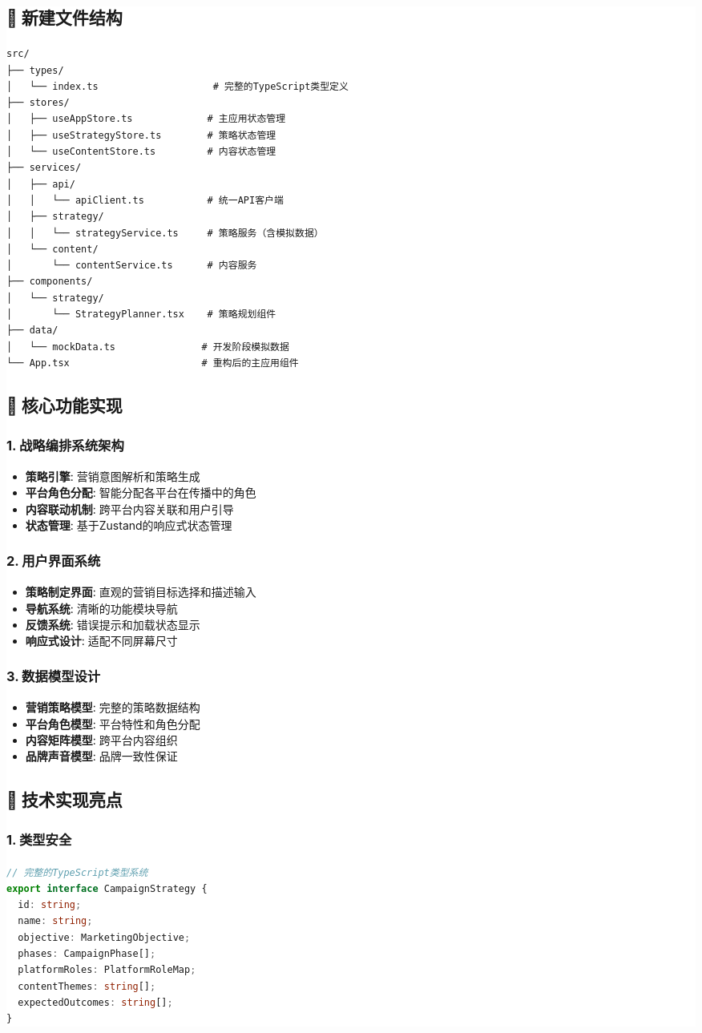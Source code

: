 ## 📁 新建文件结构

```
src/
├── types/
│   └── index.ts                    # 完整的TypeScript类型定义
├── stores/
│   ├── useAppStore.ts             # 主应用状态管理
│   ├── useStrategyStore.ts        # 策略状态管理
│   └── useContentStore.ts         # 内容状态管理
├── services/
│   ├── api/
│   │   └── apiClient.ts           # 统一API客户端
│   ├── strategy/
│   │   └── strategyService.ts     # 策略服务（含模拟数据）
│   └── content/
│       └── contentService.ts      # 内容服务
├── components/
│   └── strategy/
│       └── StrategyPlanner.tsx    # 策略规划组件
├── data/
│   └── mockData.ts               # 开发阶段模拟数据
└── App.tsx                       # 重构后的主应用组件
```

## 🎯 核心功能实现

### 1. 战略编排系统架构
- **策略引擎**: 营销意图解析和策略生成
- **平台角色分配**: 智能分配各平台在传播中的角色
- **内容联动机制**: 跨平台内容关联和用户引导
- **状态管理**: 基于Zustand的响应式状态管理

### 2. 用户界面系统
- **策略制定界面**: 直观的营销目标选择和描述输入
- **导航系统**: 清晰的功能模块导航
- **反馈系统**: 错误提示和加载状态显示
- **响应式设计**: 适配不同屏幕尺寸

### 3. 数据模型设计
- **营销策略模型**: 完整的策略数据结构
- **平台角色模型**: 平台特性和角色分配
- **内容矩阵模型**: 跨平台内容组织
- **品牌声音模型**: 品牌一致性保证

## 🔧 技术实现亮点

### 1. 类型安全
```typescript
// 完整的TypeScript类型系统
export interface CampaignStrategy {
  id: string;
  name: string;
  objective: MarketingObjective;
  phases: CampaignPhase[];
  platformRoles: PlatformRoleMap;
  contentThemes: string[];
  expectedOutcomes: string[];
}
```
